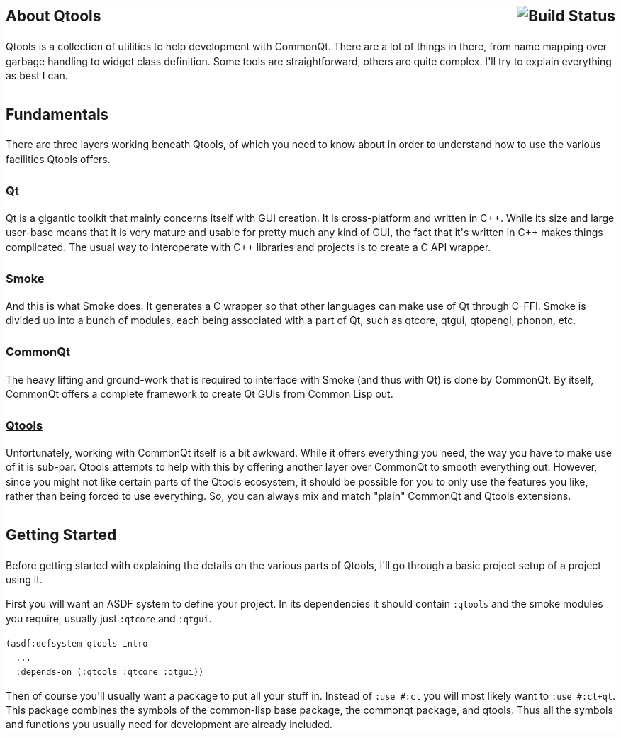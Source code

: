 ## About Qtools <a href="https://travis-ci.org/Shinmera/qtools"><img src="https://travis-ci.org/Shinmera/qtools.svg?branch=master" alt="Build Status" align="right" /></a>
Qtools is a collection of utilities to help development with CommonQt. There are a lot of things in there, from name mapping over garbage handling to widget class definition. Some tools are straightforward, others are quite complex. I'll try to explain everything as best I can.

## Fundamentals
There are three layers working beneath Qtools, of which you need to know about in order to understand how to use the various facilities Qtools offers.

### [Qt](http://qt-project.org/doc/qt-4.8/)
Qt is a gigantic toolkit that mainly concerns itself with GUI creation. It is cross-platform and written in C++. While its size and large user-base means that it is very mature and usable for pretty much any kind of GUI, the fact that it's written in C++ makes things complicated. The usual way to interoperate with C++ libraries and projects is to create a C API wrapper.

### [Smoke](https://techbase.kde.org/Development/Languages/Smoke)
And this is what Smoke does. It generates a C wrapper so that other languages can make use of Qt through C-FFI. Smoke is divided up into a bunch of modules, each being associated with a part of Qt, such as qtcore, qtgui, qtopengl, phonon, etc.

### [CommonQt](http://common-lisp.net/project/commonqt/)
The heavy lifting and ground-work that is required to interface with Smoke (and thus with Qt) is done by CommonQt. By itself, CommonQt offers a complete framework to create Qt GUIs from Common Lisp out.

### [Qtools](https://shinmera.github.io/qtools/)
Unfortunately, working with CommonQt itself is a bit awkward. While it offers everything you need, the way you have to make use of it is sub-par. Qtools attempts to help with this by offering another layer over CommonQt to smooth everything out. However, since you might not like certain parts of the Qtools ecosystem, it should be possible for you to only use the features you like, rather than being forced to use everything. So, you can always mix and match "plain" CommonQt and Qtools extensions.

## Getting Started
Before getting started with explaining the details on the various parts of Qtools, I'll go through a basic project setup of a project using it.

First you will want an ASDF system to define your project. In its dependencies it should contain `:qtools` and the smoke modules you require, usually just `:qtcore` and `:qtgui`.

    (asdf:defsystem qtools-intro
      ...
      :depends-on (:qtools :qtcore :qtgui))

Then of course you'll usually want a package to put all your stuff in. Instead of `:use #:cl` you will most likely want to `:use #:cl+qt`. This package combines the symbols of the common-lisp base package, the commonqt package, and qtools. Thus all the symbols and functions you usually need for development are already included.
